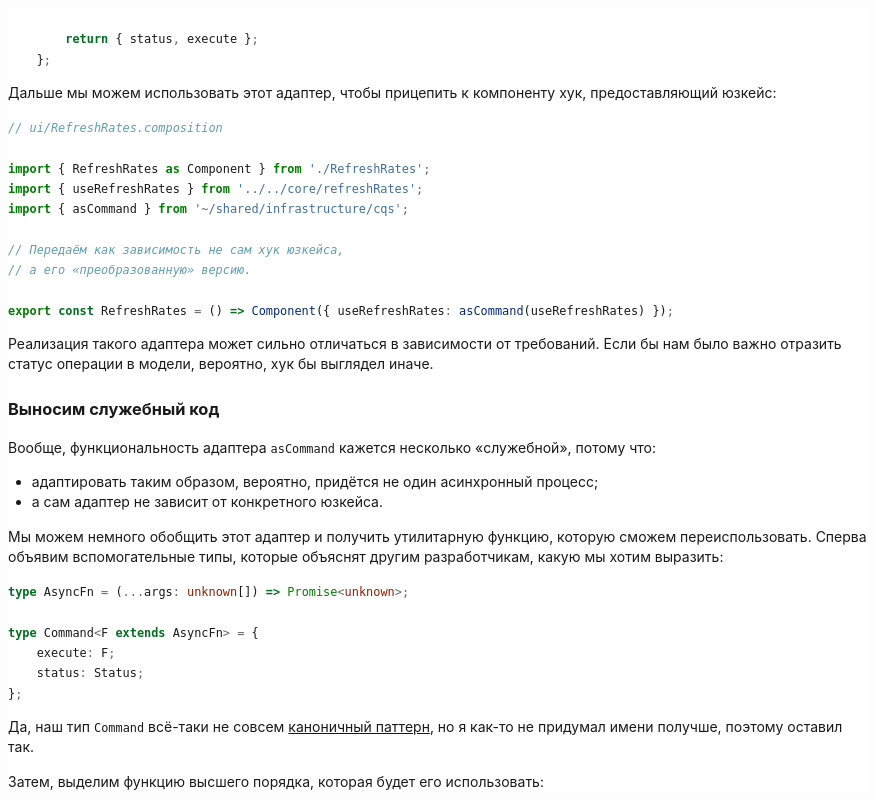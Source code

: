 ```ts

		return { status, execute };
	};
```

Дальше мы можем использовать этот адаптер, чтобы прицепить к компоненту хук, предоставляющий юзкейс:

```ts
// ui/RefreshRates.composition

import { RefreshRates as Component } from './RefreshRates';
import { useRefreshRates } from '../../core/refreshRates';
import { asCommand } from '~/shared/infrastructure/cqs';

// Передаём как зависимость не сам хук юзкейса,
// а его «преобразованную» версию.

export const RefreshRates = () => Component({ useRefreshRates: asCommand(useRefreshRates) });
```

<aside>

Реализация такого адаптера может сильно отличаться в зависимости от требований. Если бы нам было
важно отразить статус операции в модели, вероятно, хук бы выглядел иначе.

</aside>

### Выносим служебный код

Вообще, функциональность адаптера `asCommand` кажется несколько «служебной», потому что:

- адаптировать таким образом, вероятно, придётся не один асинхронный процесс;
- а сам адаптер не зависит от конкретного юзкейса.

Мы можем немного обобщить этот адаптер и получить утилитарную функцию, которую сможем переиспользовать. Сперва объявим вспомогательные типы, которые объяснят другим разработчикам, какую мы хотим выразить:

```ts
type AsyncFn = (...args: unknown[]) => Promise<unknown>;

type Command<F extends AsyncFn> = {
	execute: F;
	status: Status;
};
```

<aside>

Да, наш тип `Command` всё-таки не совсем [каноничный
паттерн](https://refactoring.guru/design-patterns/command), но я как-то не придумал имени получше,
поэтому оставил так.

</aside>

Затем, выделим функцию высшего порядка, которая будет его использовать:
